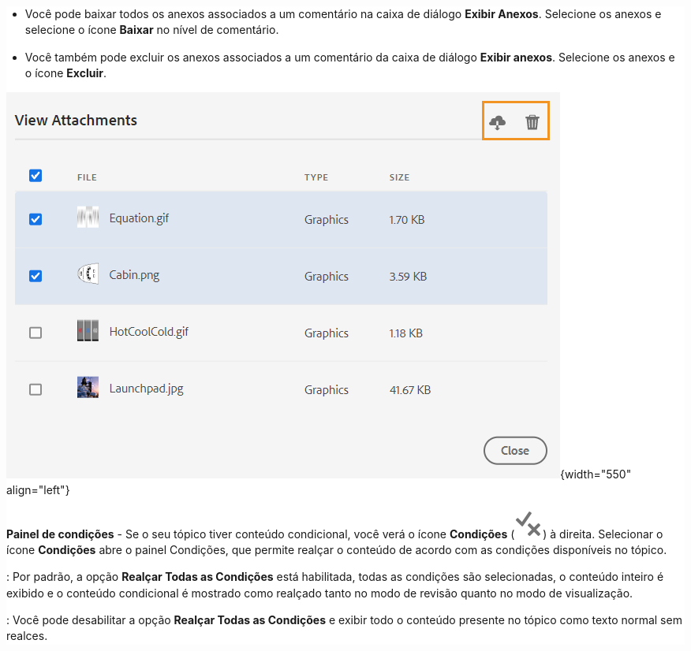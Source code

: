 - Você pode baixar todos os anexos associados a um comentário na caixa de diálogo **Exibir Anexos**. Selecione os anexos e selecione o ícone **Baixar** no nível de comentário.

- Você também pode excluir os anexos associados a um comentário da caixa de diálogo **Exibir anexos**. Selecione os anexos e o ícone **Excluir**.

![](images/attach-files-comments-panel.png){width="550" align="left"}


**Painel de condições** -   Se o seu tópico tiver conteúdo condicional, você verá o ícone **Condições** \(![](images/conditions-icon.svg)\) à direita. Selecionar o ícone **Condições** abre o painel Condições, que permite realçar o conteúdo de acordo com as condições disponíveis no tópico.

:   Por padrão, a opção **Realçar Todas as Condições** está habilitada, todas as condições são selecionadas, o conteúdo inteiro é exibido e o conteúdo condicional é mostrado como realçado tanto no modo de revisão quanto no modo de visualização.

:   Você pode desabilitar a opção **Realçar Todas as Condições** e exibir todo o conteúdo presente no tópico como texto normal sem realces.
